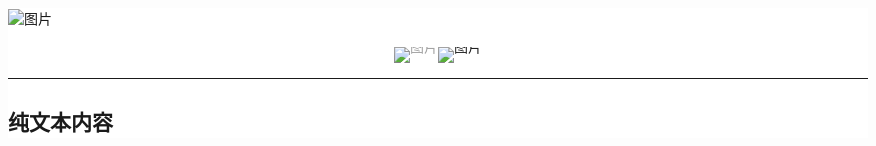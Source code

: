 <img data-src="https://mmbiz.qpic.cn/sz_mmbiz_gif/VnKUHtWf7xx6wyMEWFUdHdia44tNvAOuYtXQXHcdYXv1zlcZXmQe3DGbmbroSkXgzsUrdTME9cpNkJSJiaNl6ic8Q/640?wx_fmt=gif&amp;wxfrom=5&amp;wx_lazy=1&amp;wx_co=1&amp;tp=webp" alt="图片" class="rich_pages wxw-img __bg_gif" data-ratio="0.8734375" data-type="gif" data-w="640" style="-webkit-tap-highlight-color: transparent;margin: 0px 0px 0em;padding: 0px;outline: 0px;max-width: 100%;box-sizing: border-box !important;overflow-wrap: break-word !important;vertical-align: middle;height: auto !important;visibility: visible !important;width: 544px !important;" data-fileid="100175934" data-imgfileid="100423928" src="./images/image_31.jpg"></section></section></section></section><section powered-by="xiumi.us" data-darkmode-bgcolor="rgb(36, 36, 36)" data-darkmode-original-bgcolor="rgb(255, 255, 255)" data-darkmode-color="rgb(163, 163, 163)" data-darkmode-original-color="rgb(163, 163, 163)" style="-webkit-tap-highlight-color: transparent;margin: 10px 0px;padding: 0px;outline: 0px;max-width: 100%;box-sizing: border-box !important;overflow-wrap: break-word !important;font-family: -apple-system-font, system-ui, &quot;Helvetica Neue&quot;, &quot;PingFang SC&quot;, &quot;Hiragino Sans GB&quot;, &quot;Microsoft YaHei UI&quot;, &quot;Microsoft YaHei&quot;, Arial, sans-serif;color: rgb(163, 163, 163);text-align: center;visibility: visible;"><section data-darkmode-bgcolor="rgb(36, 36, 36)" data-darkmode-original-bgcolor="rgb(255, 255, 255)" data-darkmode-color="rgb(163, 163, 163)" data-darkmode-original-color="rgb(163, 163, 163)" style="-webkit-tap-highlight-color: transparent;margin: 0px 0px 0em;padding: 0px;outline: 0px;max-width: 100%;box-sizing: border-box !important;overflow-wrap: break-word !important;vertical-align: middle;display: inline-block;line-height: 0;visibility: visible;"><span leaf="" style="-webkit-tap-highlight-color: transparent;margin: 0px;padding: 0px;outline: 0px;max-width: 100%;box-sizing: border-box !important;overflow-wrap: break-word !important;"><img data-src="https://mmbiz.qpic.cn/sz_mmbiz_gif/VnKUHtWf7xx6wyMEWFUdHdia44tNvAOuY2MOjZyKqQ08GGubEgQqOnZsTnTicIXlFHBjzyAaeOep9YXvKPnIRDuA/640?wx_fmt=gif&amp;wxfrom=5&amp;wx_lazy=1&amp;wx_co=1&amp;tp=webp" alt="图片" class="rich_pages wxw-img __bg_gif" data-ratio="0.33751962323390894" data-type="gif" data-w="637" style="-webkit-tap-highlight-color: transparent;margin: 0px 0px 0em;padding: 0px;outline: 0px;max-width: 100%;box-sizing: border-box !important;overflow-wrap: break-word !important;vertical-align: middle;height: auto !important;visibility: visible !important;width: 544px !important;" data-fileid="100175933" data-imgfileid="100423927" src="./images/image_32.jpg"><img data-src="https://mmbiz.qpic.cn/sz_mmbiz_gif/VnKUHtWf7xxjqZqteQ38zK8ExfVBO348NAicCibQXXs2q371uvOYH6zLZQQXicNJoRePDr7ZibVFVVfwaRTykZWmAw/640?wx_fmt=gif&amp;wxfrom=5&amp;wx_lazy=1&amp;wx_co=1&amp;tp=webp" alt="图片" class="rich_pages wxw-img js_darkmode__21 __bg_gif" data-ratio="0.1614420062695925" data-type="gif" data-w="638" style="-webkit-tap-highlight-color: transparent;margin: 0px 0px 0em;padding: 0px;outline: 0px;max-width: 100%;box-sizing: border-box !important;overflow-wrap: break-word !important;vertical-align: middle;height: auto !important;color: rgb(34, 34, 34);font-family: -apple-system-font, BlinkMacSystemFont, &quot;Helvetica Neue&quot;, &quot;PingFang SC&quot;, &quot;Hiragino Sans GB&quot;, &quot;Microsoft YaHei UI&quot;, &quot;Microsoft YaHei&quot;, Arial, sans-serif;visibility: visible !important;width: 556px !important;" data-fileid="100175932" data-imgfileid="100423926" src="./images/image_33.jpg"></span></section></section></section></section><p style="display: none;"><mp-style-type data-value="3"></mp-style-type></p>

---

## 纯文本内容
